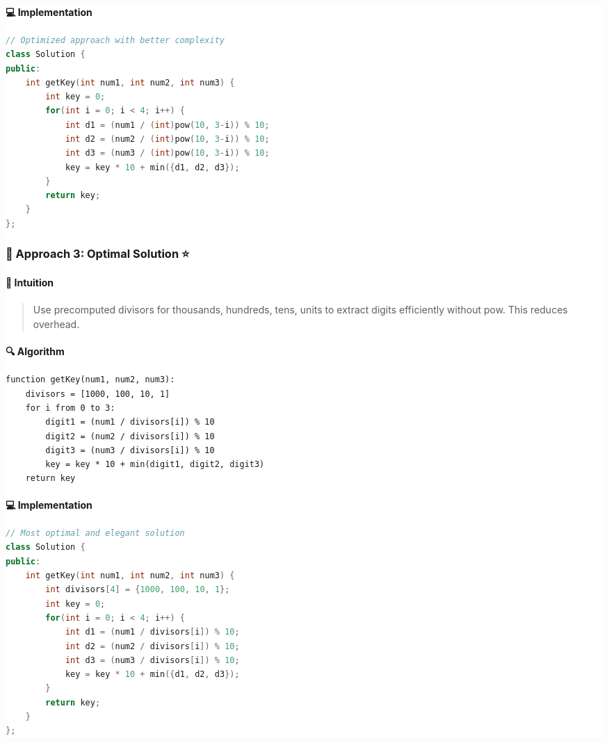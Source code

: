 #### 💻 Implementation

```cpp
// Optimized approach with better complexity
class Solution {
public:
    int getKey(int num1, int num2, int num3) {
        int key = 0;
        for(int i = 0; i < 4; i++) {
            int d1 = (num1 / (int)pow(10, 3-i)) % 10;
            int d2 = (num2 / (int)pow(10, 3-i)) % 10;
            int d3 = (num3 / (int)pow(10, 3-i)) % 10;
            key = key * 10 + min({d1, d2, d3});
        }
        return key;
    }
};
```

### 🥇 Approach 3: Optimal Solution ⭐

#### 📝 Intuition

> Use precomputed divisors for thousands, hundreds, tens, units to extract digits efficiently without pow. This reduces overhead.

#### 🔍 Algorithm

```pseudo
function getKey(num1, num2, num3):
    divisors = [1000, 100, 10, 1]
    for i from 0 to 3:
        digit1 = (num1 / divisors[i]) % 10
        digit2 = (num2 / divisors[i]) % 10
        digit3 = (num3 / divisors[i]) % 10
        key = key * 10 + min(digit1, digit2, digit3)
    return key
```

#### 💻 Implementation

```cpp
// Most optimal and elegant solution
class Solution {
public:
    int getKey(int num1, int num2, int num3) {
        int divisors[4] = {1000, 100, 10, 1};
        int key = 0;
        for(int i = 0; i < 4; i++) {
            int d1 = (num1 / divisors[i]) % 10;
            int d2 = (num2 / divisors[i]) % 10;
            int d3 = (num3 / divisors[i]) % 10;
            key = key * 10 + min({d1, d2, d3});
        }
        return key;
    }
};
```
